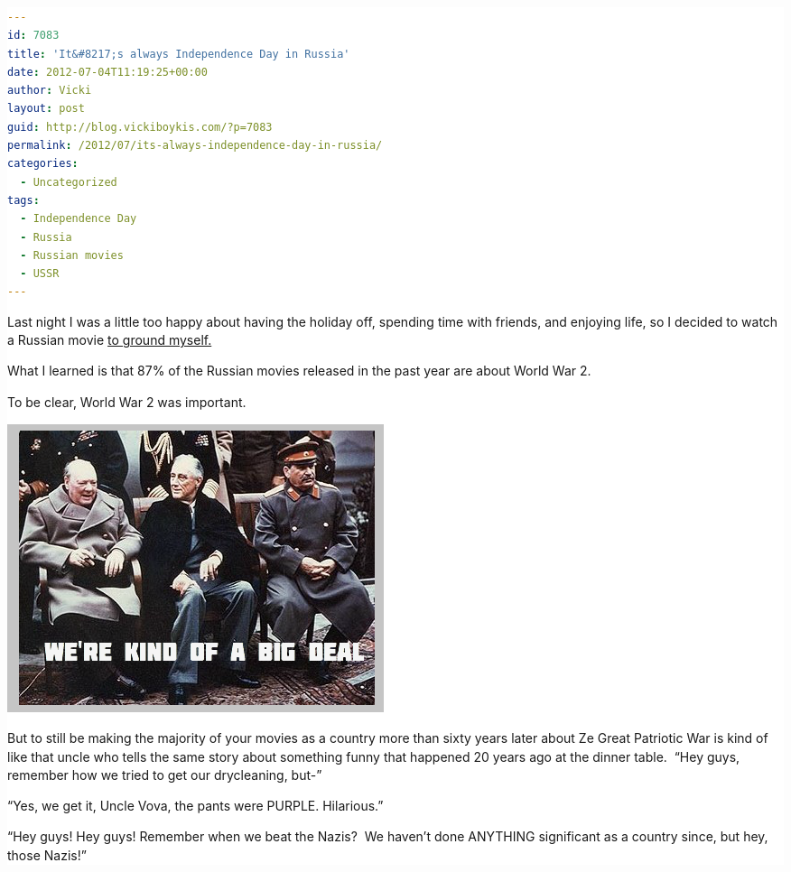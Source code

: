 ```yaml
---
id: 7083
title: 'It&#8217;s always Independence Day in Russia'
date: 2012-07-04T11:19:25+00:00
author: Vicki
layout: post
guid: http://blog.vickiboykis.com/?p=7083
permalink: /2012/07/its-always-independence-day-in-russia/
categories:
  - Uncategorized
tags:
  - Independence Day
  - Russia
  - Russian movies
  - USSR
---
```

Last night I was a little too happy about having the holiday off, spending time with friends, and enjoying life, so I decided to watch a Russian movie <a href="http://blog.vickiboykis.com/2011/11/a-very-russian-family-thanksgiving-complete-with-russian-movies/" target="_blank">to ground myself.</a>

What I learned is that 87% of the Russian movies released in the past year are about World War 2.

To be clear, World War 2 was important.

[<img class="aligncenter size-full wp-image-7102" title="Screen shot 2012-07-04 at 10.57.22 AM" src="https://raw.githubusercontent.com/veekaybee/wlb/gh-pages/assets/images/2012/07/Screen-shot-2012-07-04-at-10.57.22-AM.png" alt="" width="417" height="319" />](https://raw.githubusercontent.com/veekaybee/wlb/gh-pages/assets/images/2012/07/Screen-shot-2012-07-04-at-10.57.22-AM.png)

But to still be making the majority of your movies as a country more than sixty years later about Ze Great Patriotic War is kind of like that uncle who tells the same story about something funny that happened 20 years ago at the dinner table.  &#8220;Hey guys, remember how we tried to get our drycleaning, but-&#8221;

&#8220;Yes, we get it, Uncle Vova, the pants were PURPLE. Hilarious.&#8221;

&#8220;Hey guys! Hey guys! Remember when we beat the Nazis?  We haven&#8217;t done ANYTHING significant as a country since, but hey, those Nazis!&#8221;
